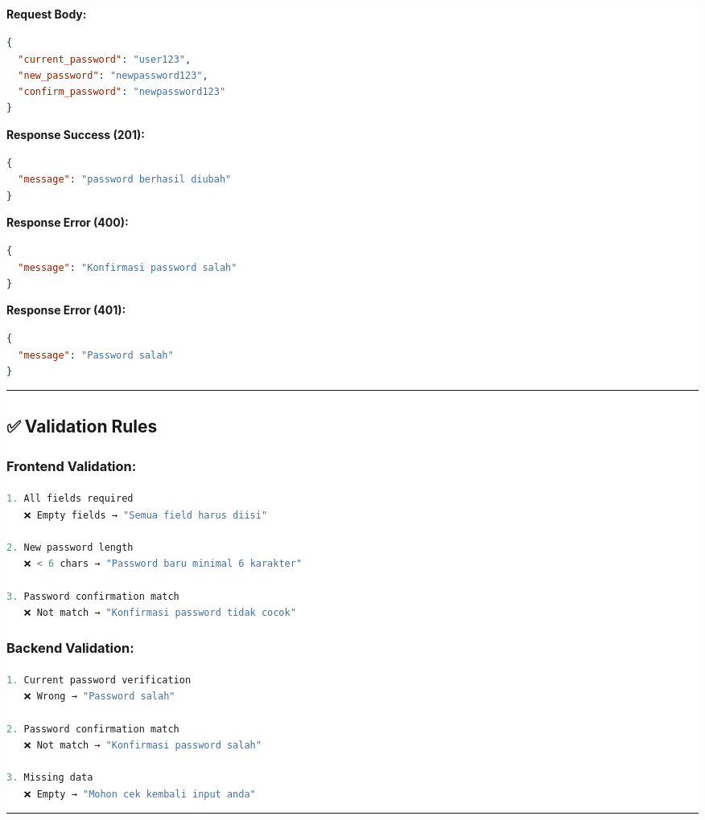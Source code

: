**Request Body:**
```json
{
  "current_password": "user123",
  "new_password": "newpassword123",
  "confirm_password": "newpassword123"
}
```

**Response Success (201):**
```json
{
  "message": "password berhasil diubah"
}
```

**Response Error (400):**
```json
{
  "message": "Konfirmasi password salah"
}
```

**Response Error (401):**
```json
{
  "message": "Password salah"
}
```

---

## ✅ Validation Rules

### **Frontend Validation:**
```javascript
1. All fields required
   ❌ Empty fields → "Semua field harus diisi"

2. New password length
   ❌ < 6 chars → "Password baru minimal 6 karakter"

3. Password confirmation match
   ❌ Not match → "Konfirmasi password tidak cocok"
```

### **Backend Validation:**
```javascript
1. Current password verification
   ❌ Wrong → "Password salah"

2. Password confirmation match
   ❌ Not match → "Konfirmasi password salah"

3. Missing data
   ❌ Empty → "Mohon cek kembali input anda"
```

---